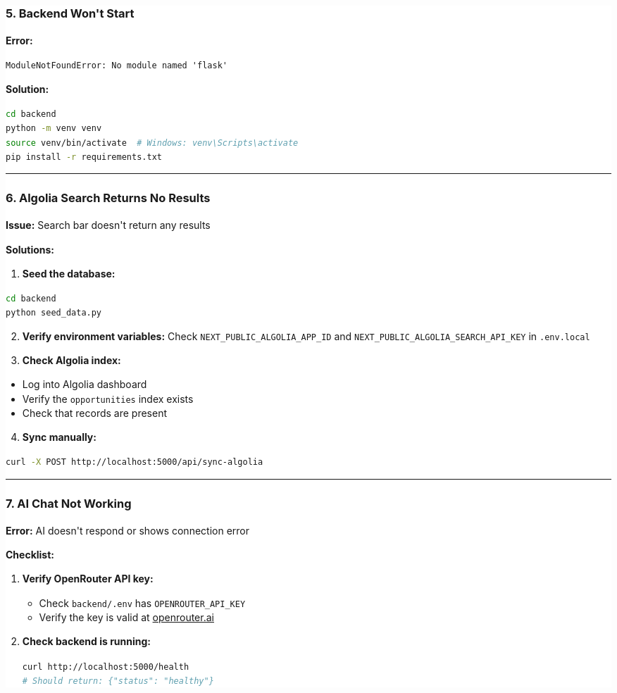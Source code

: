 ### 5. Backend Won't Start

**Error:**
```
ModuleNotFoundError: No module named 'flask'
```

**Solution:**
```bash
cd backend
python -m venv venv
source venv/bin/activate  # Windows: venv\Scripts\activate
pip install -r requirements.txt
```

---

### 6. Algolia Search Returns No Results

**Issue:**
Search bar doesn't return any results

**Solutions:**

1. **Seed the database:**
```bash
cd backend
python seed_data.py
```

2. **Verify environment variables:**
Check `NEXT_PUBLIC_ALGOLIA_APP_ID` and `NEXT_PUBLIC_ALGOLIA_SEARCH_API_KEY` in `.env.local`

3. **Check Algolia index:**
- Log into Algolia dashboard
- Verify the `opportunities` index exists
- Check that records are present

4. **Sync manually:**
```bash
curl -X POST http://localhost:5000/api/sync-algolia
```

---

### 7. AI Chat Not Working

**Error:**
AI doesn't respond or shows connection error

**Checklist:**

1. **Verify OpenRouter API key:**
   - Check `backend/.env` has `OPENROUTER_API_KEY`
   - Verify the key is valid at [openrouter.ai](https://openrouter.ai)

2. **Check backend is running:**
   ```bash
   curl http://localhost:5000/health
   # Should return: {"status": "healthy"}
   ```
